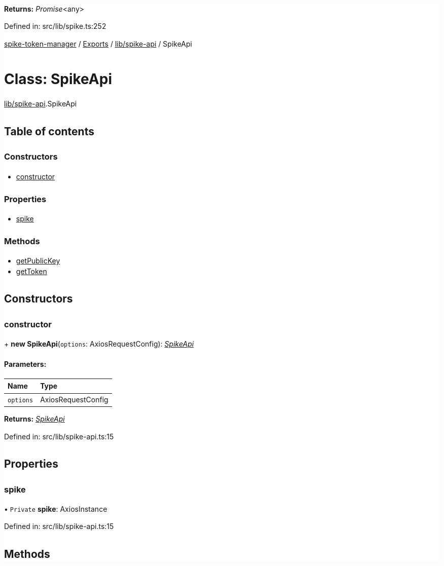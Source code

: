 **Returns:** *Promise*<any\>

Defined in: src/lib/spike.ts:252

<a name="classeslib_spike_apispikeapimd"></a>

[spike-token-manager](#readmemd) / [Exports](#modulesmd) / [lib/spike-api](#moduleslib_spike_apimd) / SpikeApi

# Class: SpikeApi

[lib/spike-api](#moduleslib_spike_apimd).SpikeApi

## Table of contents

### Constructors

- [constructor](#constructor)

### Properties

- [spike](#spike)

### Methods

- [getPublicKey](#getpublickey)
- [getToken](#gettoken)

## Constructors

### constructor

\+ **new SpikeApi**(`options`: AxiosRequestConfig): [*SpikeApi*](#classeslib_spike_apispikeapimd)

#### Parameters:

Name | Type |
:------ | :------ |
`options` | AxiosRequestConfig |

**Returns:** [*SpikeApi*](#classeslib_spike_apispikeapimd)

Defined in: src/lib/spike-api.ts:15

## Properties

### spike

• `Private` **spike**: AxiosInstance

Defined in: src/lib/spike-api.ts:15

## Methods
